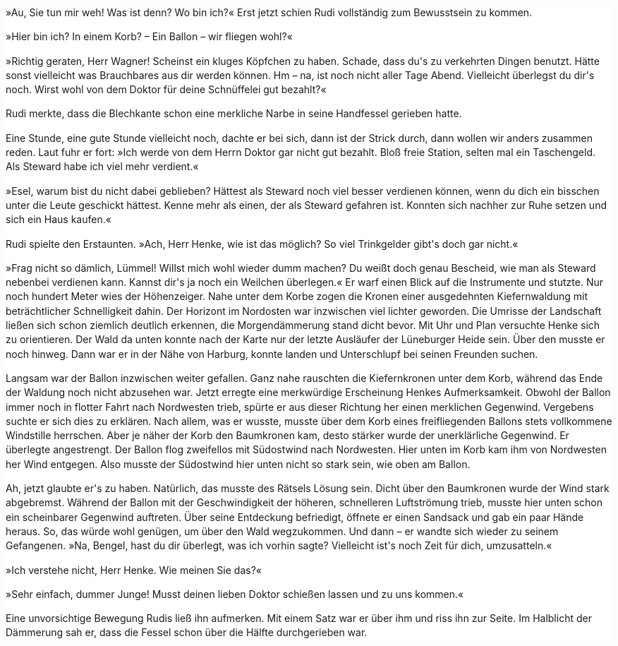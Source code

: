 »Au, Sie tun mir weh! Was ist denn? Wo bin ich?« Erst jetzt schien Rudi vollständig zum Bewusstsein zu kommen.

»Hier bin ich? In einem Korb? – Ein Ballon – wir fliegen wohl?«

»Richtig geraten, Herr Wagner! Scheinst ein kluges Köpfchen zu haben. Schade, dass du's zu verkehrten Dingen benutzt. Hätte sonst vielleicht was Brauchbares aus dir werden können. Hm – na, ist noch nicht aller Tage Abend. Vielleicht überlegst du dir's noch. Wirst wohl von dem Doktor für deine Schnüffelei gut bezahlt?«

Rudi merkte, dass die Blechkante schon eine merkliche Narbe in seine Handfessel gerieben hatte.

Eine Stunde, eine gute Stunde vielleicht noch, dachte er bei sich, dann ist der Strick durch, dann wollen wir anders zusammen reden. Laut fuhr er fort: »Ich werde von dem Herrn Doktor gar nicht gut bezahlt. Bloß freie Station, selten mal ein Taschengeld. Als Steward habe ich viel mehr verdient.«

»Esel, warum bist du nicht dabei geblieben? Hättest als Steward noch viel besser verdienen können, wenn du dich ein bisschen unter die Leute geschickt hättest. Kenne mehr als einen, der als Steward gefahren ist. Konnten sich nachher zur Ruhe setzen und sich ein Haus kaufen.«

Rudi spielte den Erstaunten. »Ach, Herr Henke, wie ist das möglich? So viel Trinkgelder gibt's doch gar nicht.«

»Frag nicht so dämlich, Lümmel! Willst mich wohl wieder dumm machen? Du weißt doch genau Bescheid, wie man als Steward nebenbei verdienen kann. Kannst dir's ja noch ein Weilchen überlegen.« Er warf einen Blick auf die Instrumente und stutzte. Nur noch hundert Meter wies der Höhenzeiger. Nahe unter dem Korbe zogen die Kronen einer ausgedehnten Kiefernwaldung mit beträchtlicher Schnelligkeit dahin. Der Horizont im Nordosten war inzwischen viel lichter geworden. Die Umrisse der Landschaft ließen sich schon ziemlich deutlich erkennen, die Morgendämmerung stand dicht bevor. Mit Uhr und Plan versuchte Henke sich zu orientieren. Der Wald da unten konnte nach der Karte nur der letzte Ausläufer der Lüneburger Heide sein. Über den musste er noch hinweg. Dann war er in der Nähe von Harburg, konnte landen und Unterschlupf bei seinen Freunden suchen.

Langsam war der Ballon inzwischen weiter gefallen. Ganz nahe rauschten die Kiefernkronen unter dem Korb, während das Ende der Waldung noch nicht abzusehen war. Jetzt erregte eine merkwürdige Erscheinung Henkes Aufmerksamkeit. Obwohl der Ballon immer noch in flotter Fahrt nach Nordwesten trieb, spürte er aus dieser Richtung her einen merklichen Gegenwind. Vergebens suchte er sich dies zu erklären. Nach allem, was er wusste, musste über dem Korb eines freifliegenden Ballons stets vollkommene Windstille herrschen. Aber je näher der Korb den Baumkronen kam, desto stärker wurde der unerklärliche Gegenwind. Er überlegte angestrengt. Der Ballon flog zweifellos mit Südostwind nach Nordwesten. Hier unten im Korb kam ihm von Nordwesten her Wind entgegen. Also musste der Südostwind hier unten nicht so stark sein, wie oben am Ballon.

Ah, jetzt glaubte er's zu haben. Natürlich, das musste des Rätsels Lösung sein. Dicht über den Baumkronen wurde der Wind stark abgebremst. Während der Ballon mit der Geschwindigkeit der höheren, schnelleren Luftströmung trieb, musste hier unten schon ein scheinbarer Gegenwind auftreten. Über seine Entdeckung befriedigt, öffnete er einen Sandsack und gab ein paar Hände heraus. So, das würde wohl genügen, um über den Wald wegzukommen. Und dann – er wandte sich wieder zu seinem Gefangenen. »Na, Bengel, hast du dir überlegt, was ich vorhin sagte? Vielleicht ist's noch Zeit für dich, umzusatteln.«

»Ich verstehe nicht, Herr Henke. Wie meinen Sie das?«

»Sehr einfach, dummer Junge! Musst deinen lieben Doktor schießen lassen und zu uns kommen.«

Eine unvorsichtige Bewegung Rudis ließ ihn aufmerken. Mit einem Satz war er über ihm und riss ihn zur Seite. Im Halblicht der Dämmerung sah er, dass die Fessel schon über die Hälfte durchgerieben war.
